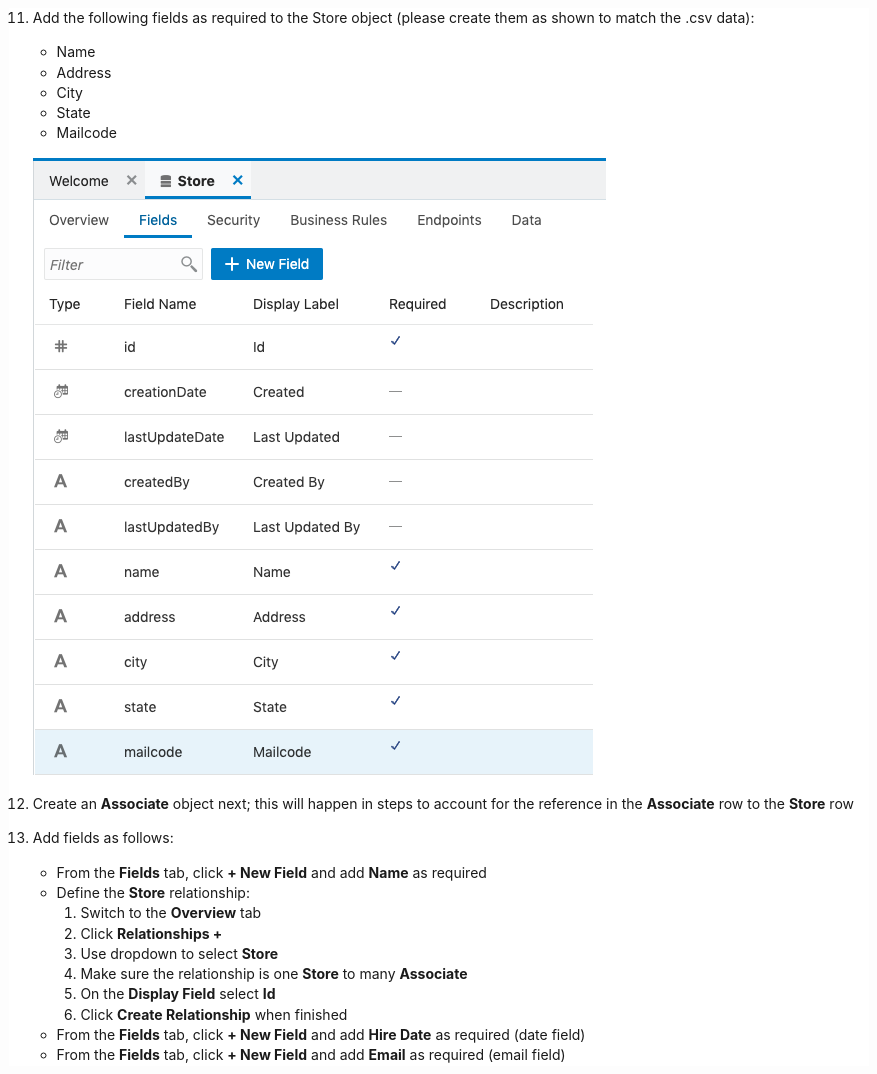
11. Add the following fields as required to the Store object (please create them as shown to match the .csv data):
    
    - Name
    - Address
    - City
    - State
    - Mailcode

    ![](./media/image_c_19.png)


12. Create an **Associate** object next; this will happen in steps to account for the reference in the **Associate** row to the **Store** row


13. Add fields as follows:
     - From the **Fields** tab, click **+ New Field** and add **Name** as required
     - Define the **Store** relationship:
       1.  Switch to the **Overview** tab
       2.  Click **Relationships +**
       3.  Use dropdown to select **Store**
       4.  Make sure the relationship is one **Store** to many **Associate**
       5.  On the **Display Field** select **Id**
       6.  Click **Create Relationship** when finished
     - From the **Fields** tab, click **+ New Field** and add **Hire Date** as required (date field)
     - From the **Fields** tab, click **+ New Field** and add **Email** as required (email field)
    